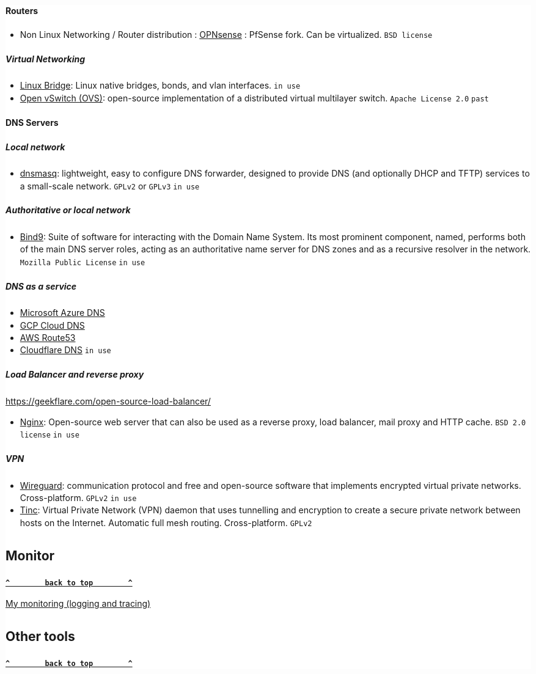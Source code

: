 #### Routers ####
- Non Linux Networking / Router distribution : [OPNsense](https://opnsense.org/) : PfSense fork. Can be virtualized. `BSD license`

##### Virtual Networking #####
- [Linux Bridge](https://wiki.linuxfoundation.org/networking/bridge): Linux native bridges, bonds, and vlan interfaces. `in use`
- [Open vSwitch (OVS)](https://www.openvswitch.org/): open-source implementation of a distributed virtual multilayer switch. `Apache License 2.0` `past`

#### DNS Servers ####
##### Local network #####
- [dnsmasq](https://thekelleys.org.uk/dnsmasq/doc.html): lightweight, easy to configure DNS forwarder, designed to provide DNS (and optionally DHCP and TFTP) services to a small-scale network. `GPLv2` or `GPLv3` `in use`
##### Authoritative or local network #####
- [Bind9](https://www.isc.org/bind/): Suite of software for interacting with the Domain Name System. Its most prominent component, named, performs both of the main DNS server roles, acting as an authoritative name server for DNS zones and as a recursive resolver in the network. `Mozilla Public License` `in use`
##### DNS as a service #####
- [Microsoft Azure DNS](https://azure.microsoft.com/en-us/services/dns/)
- [GCP Cloud DNS](https://cloud.google.com/dns)
- [AWS Route53](https://aws.amazon.com/route53/?nc1=h_ls)
- [Cloudflare DNS](https://www.cloudflare.com/dns/) `in use`

##### Load Balancer and reverse proxy #####
https://geekflare.com/open-source-load-balancer/
- [Nginx](https://docs.nginx.com/nginx/admin-guide/web-server/reverse-proxy/):  Open-source web server that can also be used as a reverse proxy, load balancer, mail proxy and HTTP cache. `BSD 2.0 license` `in use`

##### VPN #####
- [Wireguard](https://www.wireguard.com/): communication protocol and free and open-source software that implements encrypted virtual private networks. Cross-platform. `GPLv2` `in use` 
- [Tinc](https://www.tinc-vpn.org/): Virtual Private Network (VPN) daemon that uses tunnelling and encryption to create a secure private network between hosts on the Internet. Automatic full mesh routing. Cross-platform. `GPLv2`

## Monitor ##
**[`^        back to top        ^`](#)**

[My monitoring (logging and tracing)](monitoring.md)

## Other tools ##
**[`^        back to top        ^`](#)**
